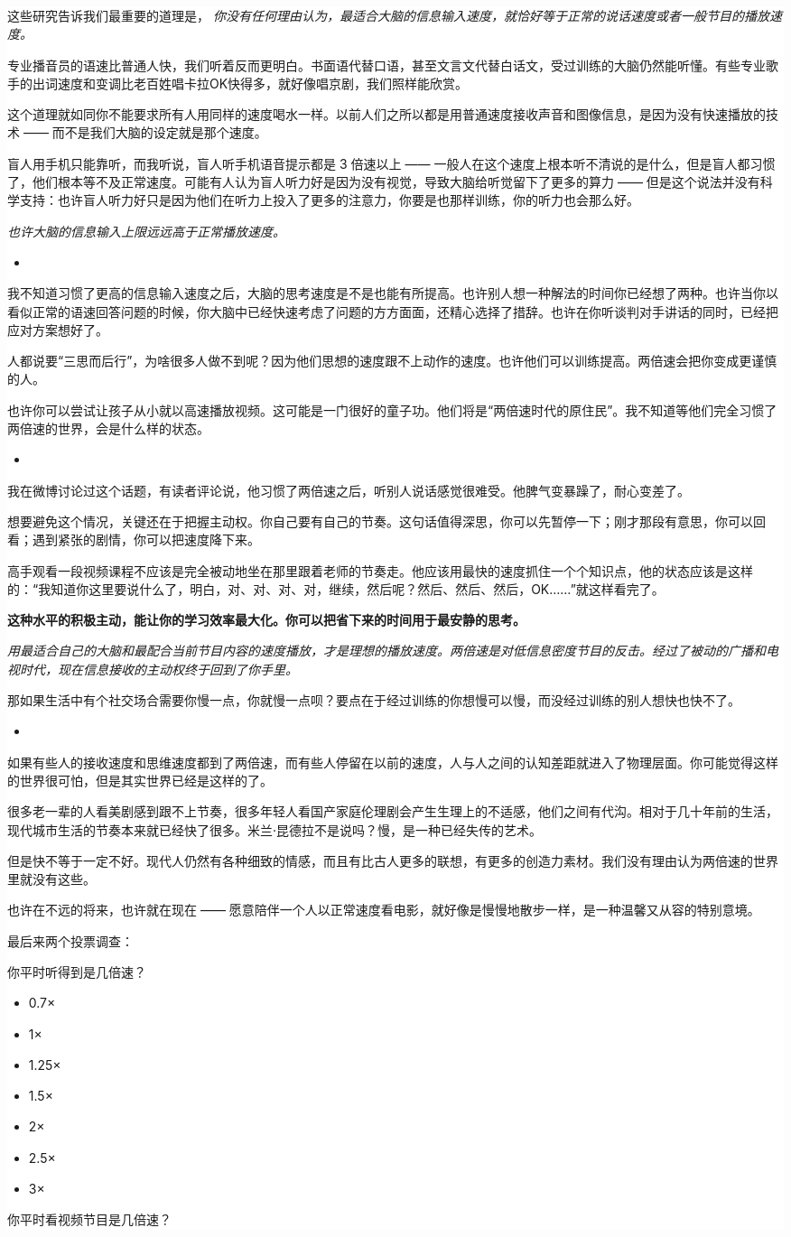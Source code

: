这些研究告诉我们最重要的道理是， *你没有任何理由认为，最适合大脑的信息输入速度，就恰好等于正常的说话速度或者一般节目的播放速度。*

专业播音员的语速比普通人快，我们听着反而更明白。书面语代替口语，甚至文言文代替白话文，受过训练的大脑仍然能听懂。有些专业歌手的出词速度和变调比老百姓唱卡拉OK快得多，就好像唱京剧，我们照样能欣赏。

这个道理就如同你不能要求所有人用同样的速度喝水一样。以前人们之所以都是用普通速度接收声音和图像信息，是因为没有快速播放的技术 —— 而不是我们大脑的设定就是那个速度。

盲人用手机只能靠听，而我听说，盲人听手机语音提示都是 3 倍速以上 —— 一般人在这个速度上根本听不清说的是什么，但是盲人都习惯了，他们根本等不及正常速度。可能有人认为盲人听力好是因为没有视觉，导致大脑给听觉留下了更多的算力 —— 但是这个说法并没有科学支持：也许盲人听力好只是因为他们在听力上投入了更多的注意力，你要是也那样训练，你的听力也会那么好。

 *也许大脑的信息输入上限远远高于正常播放速度。*

*

我不知道习惯了更高的信息输入速度之后，大脑的思考速度是不是也能有所提高。也许别人想一种解法的时间你已经想了两种。也许当你以看似正常的语速回答问题的时候，你大脑中已经快速考虑了问题的方方面面，还精心选择了措辞。也许在你听谈判对手讲话的同时，已经把应对方案想好了。

人都说要“三思而后行”，为啥很多人做不到呢？因为他们思想的速度跟不上动作的速度。也许他们可以训练提高。两倍速会把你变成更谨慎的人。

也许你可以尝试让孩子从小就以高速播放视频。这可能是一门很好的童子功。他们将是“两倍速时代的原住民”。我不知道等他们完全习惯了两倍速的世界，会是什么样的状态。

*

我在微博讨论过这个话题，有读者评论说，他习惯了两倍速之后，听别人说话感觉很难受。他脾气变暴躁了，耐心变差了。

想要避免这个情况，关键还在于把握主动权。你自己要有自己的节奏。这句话值得深思，你可以先暂停一下；刚才那段有意思，你可以回看；遇到紧张的剧情，你可以把速度降下来。

高手观看一段视频课程不应该是完全被动地坐在那里跟着老师的节奏走。他应该用最快的速度抓住一个个知识点，他的状态应该是这样的：“我知道你这里要说什么了，明白，对、对、对、对，继续，然后呢？然后、然后、然后，OK……”就这样看完了。

 **这种水平的积极主动，能让你的学习效率最大化。你可以把省下来的时间用于最安静的思考。**

 *用最适合自己的大脑和最配合当前节目内容的速度播放，才是理想的播放速度。两倍速是对低信息密度节目的反击。经过了被动的广播和电视时代，现在信息接收的主动权终于回到了你手里。*

那如果生活中有个社交场合需要你慢一点，你就慢一点呗？要点在于经过训练的你想慢可以慢，而没经过训练的别人想快也快不了。

*

如果有些人的接收速度和思维速度都到了两倍速，而有些人停留在以前的速度，人与人之间的认知差距就进入了物理层面。你可能觉得这样的世界很可怕，但是其实世界已经是这样的了。

很多老一辈的人看美剧感到跟不上节奏，很多年轻人看国产家庭伦理剧会产生生理上的不适感，他们之间有代沟。相对于几十年前的生活，现代城市生活的节奏本来就已经快了很多。米兰·昆德拉不是说吗？慢，是一种已经失传的艺术。

但是快不等于一定不好。现代人仍然有各种细致的情感，而且有比古人更多的联想，有更多的创造力素材。我们没有理由认为两倍速的世界里就没有这些。

也许在不远的将来，也许就在现在 —— 愿意陪伴一个人以正常速度看电影，就好像是慢慢地散步一样，是一种温馨又从容的特别意境。

最后来两个投票调查：

你平时听得到是几倍速？

* 0.7×

* 1×

* 1.25×

* 1.5×

* 2×

* 2.5×

* 3×

你平时看视频节目是几倍速？
